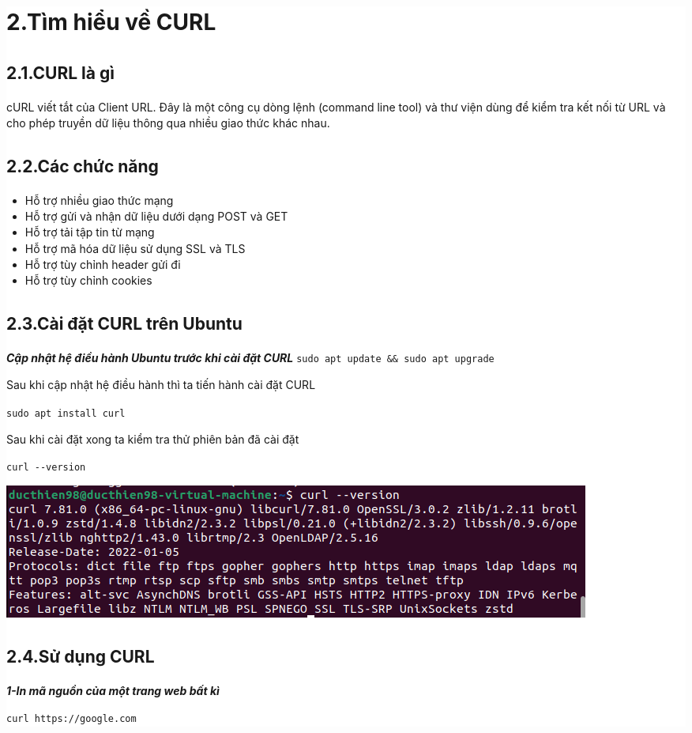 
# 2.Tìm hiểu về CURL

## 2.1.CURL là gì
cURL viết tắt của Client URL. Đây là một công cụ dòng lệnh (command line tool) và thư viện dùng để kiểm tra kết nối từ URL và cho phép truyền dữ liệu thông qua nhiều giao thức khác nhau.

## 2.2.Các chức năng 

- Hỗ trợ nhiều giao thức mạng
- Hỗ trợ gửi và nhận dữ liệu dưới dạng POST và GET
- Hỗ trợ tải tập tin từ mạng
- Hỗ trợ mã hóa dữ liệu sử dụng SSL và TLS
- Hỗ trợ tùy chỉnh header gửi đi
- Hỗ trợ tùy chỉnh cookies

## 2.3.Cài đặt CURL trên Ubuntu

***Cập nhật hệ điều hành Ubuntu trước khi cài đặt CURL***
`sudo apt update && sudo apt upgrade`

Sau khi cập nhật hệ điều hành thì ta tiến hành cài đặt CURL

`sudo apt install curl`

Sau khi cài đặt xong ta kiểm tra thử phiên bản đã cài đặt 

`curl --version`

![Alt text](../imgs/5.png)




## 2.4.Sử dụng CURL

***1-In mã nguồn của một trang web bất kì***

`curl https://google.com`
